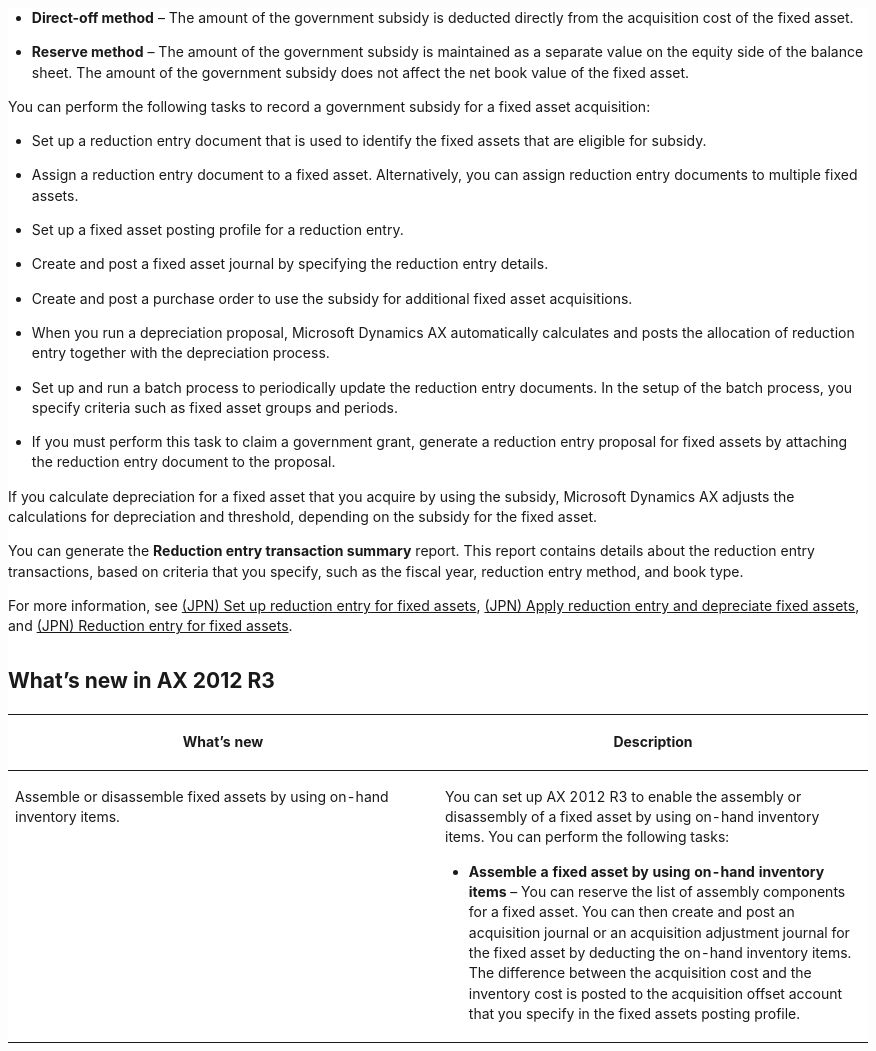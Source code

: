 <ul>
<li><p><strong>Direct-off method</strong> – The amount of the government subsidy is deducted directly from the acquisition cost of the fixed asset.</p></li>
<li><p><strong>Reserve method</strong> – The amount of the government subsidy is maintained as a separate value on the equity side of the balance sheet. The amount of the government subsidy does not affect the net book value of the fixed asset.</p></li>
</ul>
<p>You can perform the following tasks to record a government subsidy for a fixed asset acquisition:</p>
<ul>
<li><p>Set up a reduction entry document that is used to identify the fixed assets that are eligible for subsidy.</p></li>
<li><p>Assign a reduction entry document to a fixed asset. Alternatively, you can assign reduction entry documents to multiple fixed assets.</p></li>
<li><p>Set up a fixed asset posting profile for a reduction entry.</p></li>
<li><p>Create and post a fixed asset journal by specifying the reduction entry details.</p></li>
<li><p>Create and post a purchase order to use the subsidy for additional fixed asset acquisitions.</p></li>
<li><p>When you run a depreciation proposal, Microsoft Dynamics AX automatically calculates and posts the allocation of reduction entry together with the depreciation process.</p></li>
<li><p>Set up and run a batch process to periodically update the reduction entry documents. In the setup of the batch process, you specify criteria such as fixed asset groups and periods.</p></li>
<li><p>If you must perform this task to claim a government grant, generate a reduction entry proposal for fixed assets by attaching the reduction entry document to the proposal.</p></li>
</ul>
<p>If you calculate depreciation for a fixed asset that you acquire by using the subsidy, Microsoft Dynamics AX adjusts the calculations for depreciation and threshold, depending on the subsidy for the fixed asset.</p>
<p>You can generate the <strong>Reduction entry transaction summary</strong> report. This report contains details about the reduction entry transactions, based on criteria that you specify, such as the fiscal year, reduction entry method, and book type.</p>
<p>For more information, see <a href="jpn-set-up-reduction-entry-for-fixed-assets.md">(JPN) Set up reduction entry for fixed assets</a>, <a href="jpn-apply-reduction-entry-and-depreciate-fixed-assets.md">(JPN) Apply reduction entry and depreciate fixed assets</a>, and <a href="jpn-reduction-entry-for-fixed-assets.md">(JPN) Reduction entry for fixed assets</a>.</p></td>
</tr>
</tbody>
</table>


## What’s new in AX 2012 R3

<table>
<colgroup>
<col style="width: 50%" />
<col style="width: 50%" />
</colgroup>
<thead>
<tr class="header">
<th><p>What’s new</p></th>
<th><p>Description</p></th>
</tr>
</thead>
<tbody>
<tr class="odd">
<td><p>Assemble or disassemble fixed assets by using on-hand inventory items.</p></td>
<td><p>You can set up AX 2012 R3 to enable the assembly or disassembly of a fixed asset by using on-hand inventory items. You can perform the following tasks:</p>
<ul>
<li><p><strong>Assemble a fixed asset by using on-hand inventory items</strong> – You can reserve the list of assembly components for a fixed asset. You can then create and post an acquisition journal or an acquisition adjustment journal for the fixed asset by deducting the on-hand inventory items. The difference between the acquisition cost and the inventory cost is posted to the acquisition offset account that you specify in the fixed assets posting profile.</p></li>